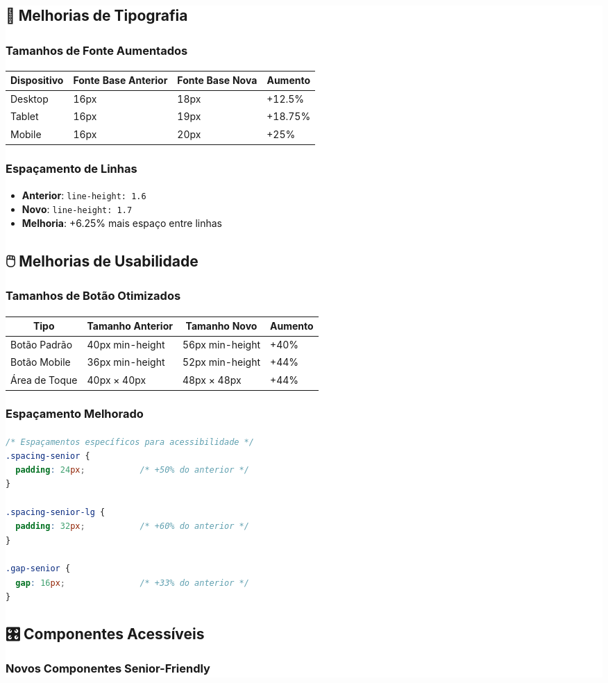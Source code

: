 ## 📖 Melhorias de Tipografia

### Tamanhos de Fonte Aumentados

| Dispositivo | Fonte Base Anterior | Fonte Base Nova | Aumento |
|-------------|--------------------|--------------------|---------|
| Desktop | 16px | 18px | +12.5% |
| Tablet | 16px | 19px | +18.75% |
| Mobile | 16px | 20px | +25% |

### Espaçamento de Linhas

- **Anterior**: `line-height: 1.6`
- **Novo**: `line-height: 1.7`
- **Melhoria**: +6.25% mais espaço entre linhas

## 🖱️ Melhorias de Usabilidade

### Tamanhos de Botão Otimizados

| Tipo | Tamanho Anterior | Tamanho Novo | Aumento |
|------|------------------|---------------|---------|
| Botão Padrão | 40px min-height | 56px min-height | +40% |
| Botão Mobile | 36px min-height | 52px min-height | +44% |
| Área de Toque | 40px × 40px | 48px × 48px | +44% |

### Espaçamento Melhorado

```css
/* Espaçamentos específicos para acessibilidade */
.spacing-senior {
  padding: 24px;           /* +50% do anterior */
}

.spacing-senior-lg {
  padding: 32px;           /* +60% do anterior */
}

.gap-senior {
  gap: 16px;               /* +33% do anterior */
}
```

## 🎛️ Componentes Acessíveis

### Novos Componentes Senior-Friendly
